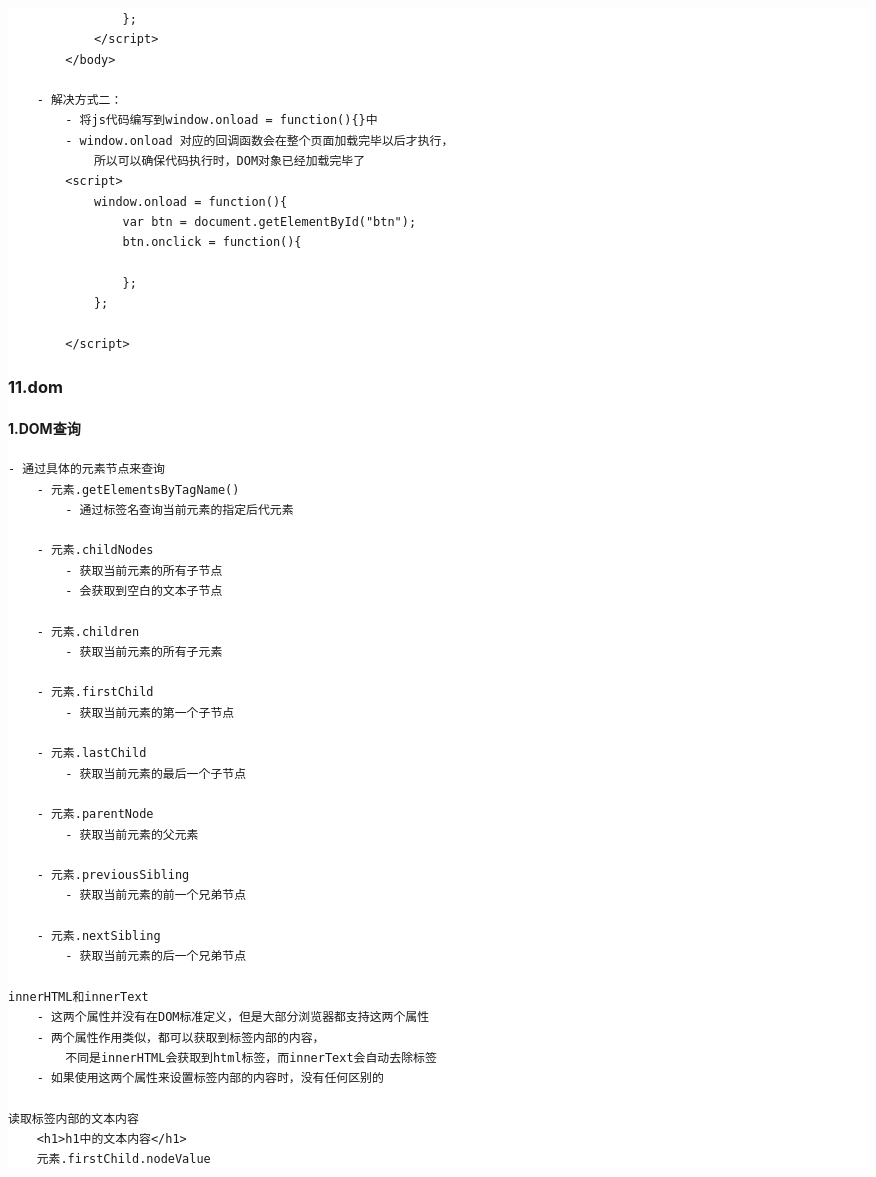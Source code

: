 					};
				</script>
			</body>
			
		- 解决方式二：
			- 将js代码编写到window.onload = function(){}中
			- window.onload 对应的回调函数会在整个页面加载完毕以后才执行，
				所以可以确保代码执行时，DOM对象已经加载完毕了
			<script>
				window.onload = function(){
					var btn = document.getElementById("btn");
					btn.onclick = function(){
					
					};
				};
			
			</script>	

### 11.dom
#### 1.DOM查询
	- 通过具体的元素节点来查询
		- 元素.getElementsByTagName()
			- 通过标签名查询当前元素的指定后代元素
			
		- 元素.childNodes
			- 获取当前元素的所有子节点
			- 会获取到空白的文本子节点
		
		- 元素.children
			- 获取当前元素的所有子元素
		
		- 元素.firstChild
			- 获取当前元素的第一个子节点
		
		- 元素.lastChild
			- 获取当前元素的最后一个子节点
		
		- 元素.parentNode
			- 获取当前元素的父元素
		
		- 元素.previousSibling
			- 获取当前元素的前一个兄弟节点
		
		- 元素.nextSibling
			- 获取当前元素的后一个兄弟节点
			
	innerHTML和innerText
		- 这两个属性并没有在DOM标准定义，但是大部分浏览器都支持这两个属性
		- 两个属性作用类似，都可以获取到标签内部的内容，
			不同是innerHTML会获取到html标签，而innerText会自动去除标签
		- 如果使用这两个属性来设置标签内部的内容时，没有任何区别的	
		
	读取标签内部的文本内容
		<h1>h1中的文本内容</h1>
		元素.firstChild.nodeValue
		